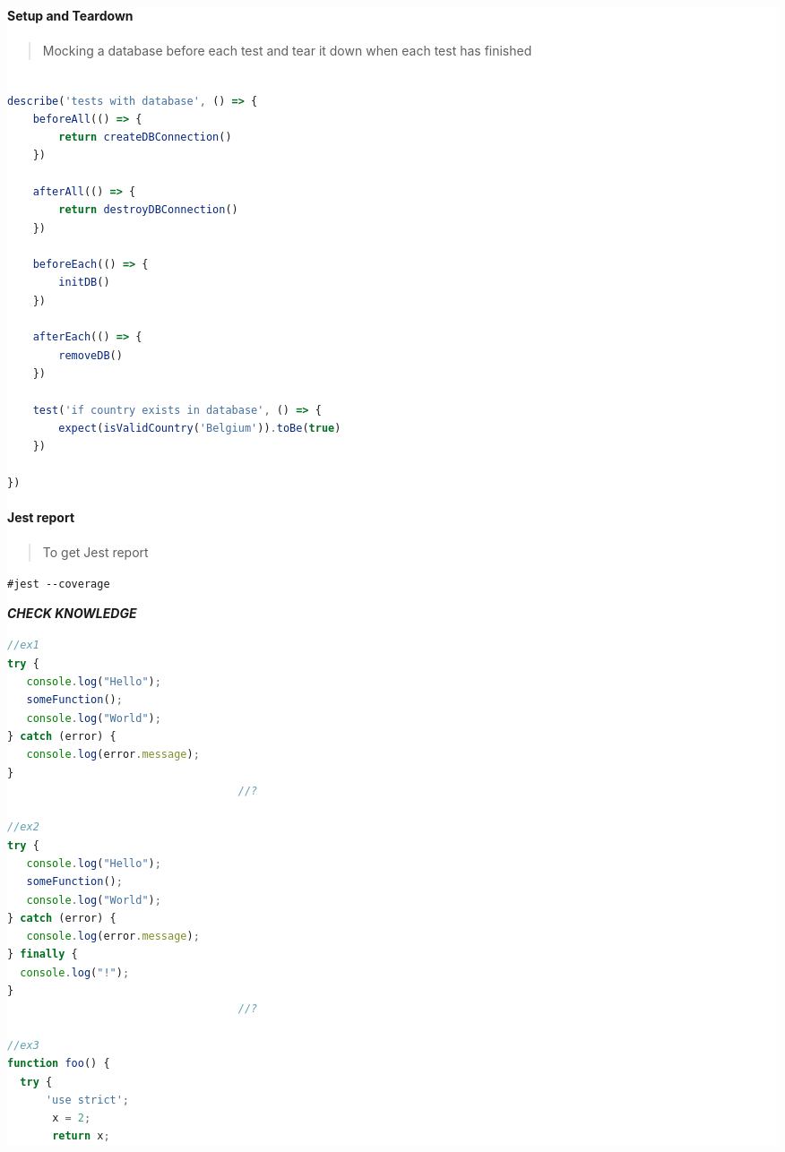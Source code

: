 #### Setup and Teardown
> Mocking a database before each test and tear it down when each test has finished

```javascript

describe('tests with database', () => {
    beforeAll(() => {
        return createDBConnection()
    })

    afterAll(() => {
        return destroyDBConnection()
    })

    beforeEach(() => {
        initDB()
    })

    afterEach(() => {
        removeDB()
    })

    test('if country exists in database', () => {
        expect(isValidCountry('Belgium')).toBe(true)
    })

})
```

#### Jest report
> To get Jest report

```code
#jest --coverage
```

***CHECK KNOWLEDGE***
```javascript
//ex1
try {
   console.log("Hello");
   someFunction();
   console.log("World");
} catch (error) {   
   console.log(error.message);
} 
                                    //?

//ex2
try {
   console.log("Hello");
   someFunction();
   console.log("World");
} catch (error) {   
   console.log(error.message);
} finally {
  console.log("!");
}
                                    //?

//ex3
function foo() {
  try {
      'use strict';
       x = 2;
       return x;
```